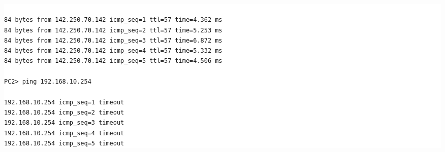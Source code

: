 ```

84 bytes from 142.250.70.142 icmp_seq=1 ttl=57 time=4.362 ms
84 bytes from 142.250.70.142 icmp_seq=2 ttl=57 time=5.253 ms
84 bytes from 142.250.70.142 icmp_seq=3 ttl=57 time=6.872 ms
84 bytes from 142.250.70.142 icmp_seq=4 ttl=57 time=5.332 ms
84 bytes from 142.250.70.142 icmp_seq=5 ttl=57 time=4.506 ms

PC2> ping 192.168.10.254

192.168.10.254 icmp_seq=1 timeout
192.168.10.254 icmp_seq=2 timeout
192.168.10.254 icmp_seq=3 timeout
192.168.10.254 icmp_seq=4 timeout
192.168.10.254 icmp_seq=5 timeout
```
